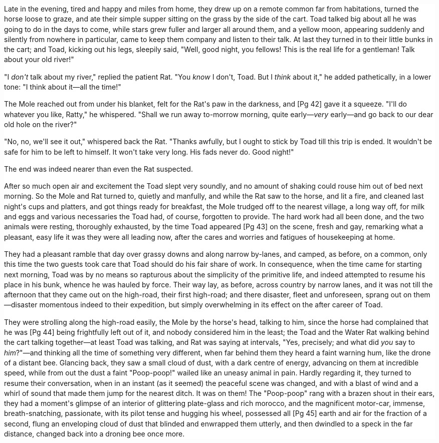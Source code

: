 Late in the evening, tired and happy and miles from home, they drew up on a remote common far from habitations, turned the horse loose to graze, and ate their simple supper sitting on the grass by the side of the cart. Toad talked big about all he was going to do in the days to come, while stars grew fuller and larger all around them, and a yellow moon, appearing suddenly and silently from nowhere in particular, came to keep them company and listen to their talk. At last they turned in to their little bunks in the cart; and Toad, kicking out his legs, sleepily said, "Well, good night, you fellows! This is the real life for a gentleman! Talk about your old river!"

"I _don't_ talk about my river," replied the patient Rat. "You _know_ I don't, Toad. But I _think_ about it," he added pathetically, in a lower tone: "I think about it—all the time!"

The Mole reached out from under his blanket, felt for the Rat's paw in the darkness, and \[Pg 42\] gave it a squeeze. "I'll do whatever you like, Ratty," he whispered. "Shall we run away to-morrow morning, quite early—_very_ early—and go back to our dear old hole on the river?"

"No, no, we'll see it out," whispered back the Rat. "Thanks awfully, but I ought to stick by Toad till this trip is ended. It wouldn't be safe for him to be left to himself. It won't take very long. His fads never do. Good night!"

The end was indeed nearer than even the Rat suspected.

After so much open air and excitement the Toad slept very soundly, and no amount of shaking could rouse him out of bed next morning. So the Mole and Rat turned to, quietly and manfully, and while the Rat saw to the horse, and lit a fire, and cleaned last night's cups and platters, and got things ready for breakfast, the Mole trudged off to the nearest village, a long way off, for milk and eggs and various necessaries the Toad had, of course, forgotten to provide. The hard work had all been done, and the two animals were resting, thoroughly exhausted, by the time Toad appeared \[Pg 43\] on the scene, fresh and gay, remarking what a pleasant, easy life it was they were all leading now, after the cares and worries and fatigues of housekeeping at home.

They had a pleasant ramble that day over grassy downs and along narrow by-lanes, and camped, as before, on a common, only this time the two guests took care that Toad should do his fair share of work. In consequence, when the time came for starting next morning, Toad was by no means so rapturous about the simplicity of the primitive life, and indeed attempted to resume his place in his bunk, whence he was hauled by force. Their way lay, as before, across country by narrow lanes, and it was not till the afternoon that they came out on the high-road, their first high-road; and there disaster, fleet and unforeseen, sprang out on them—disaster momentous indeed to their expedition, but simply overwhelming in its effect on the after career of Toad.

They were strolling along the high-road easily, the Mole by the horse's head, talking to him, since the horse had complained that he was \[Pg 44\] being frightfully left out of it, and nobody considered him in the least; the Toad and the Water Rat walking behind the cart talking together—at least Toad was talking, and Rat was saying at intervals, "Yes, precisely; and what did _you_ say to _him_?"—and thinking all the time of something very different, when far behind them they heard a faint warning hum, like the drone of a distant bee. Glancing back, they saw a small cloud of dust, with a dark centre of energy, advancing on them at incredible speed, while from out the dust a faint "Poop-poop!" wailed like an uneasy animal in pain. Hardly regarding it, they turned to resume their conversation, when in an instant (as it seemed) the peaceful scene was changed, and with a blast of wind and a whirl of sound that made them jump for the nearest ditch. It was on them! The "Poop-poop" rang with a brazen shout in their ears, they had a moment's glimpse of an interior of glittering plate-glass and rich morocco, and the magnificent motor-car, immense, breath-snatching, passionate, with its pilot tense and hugging his wheel, possessed all \[Pg 45\] earth and air for the fraction of a second, flung an enveloping cloud of dust that blinded and enwrapped them utterly, and then dwindled to a speck in the far distance, changed back into a droning bee once more.
